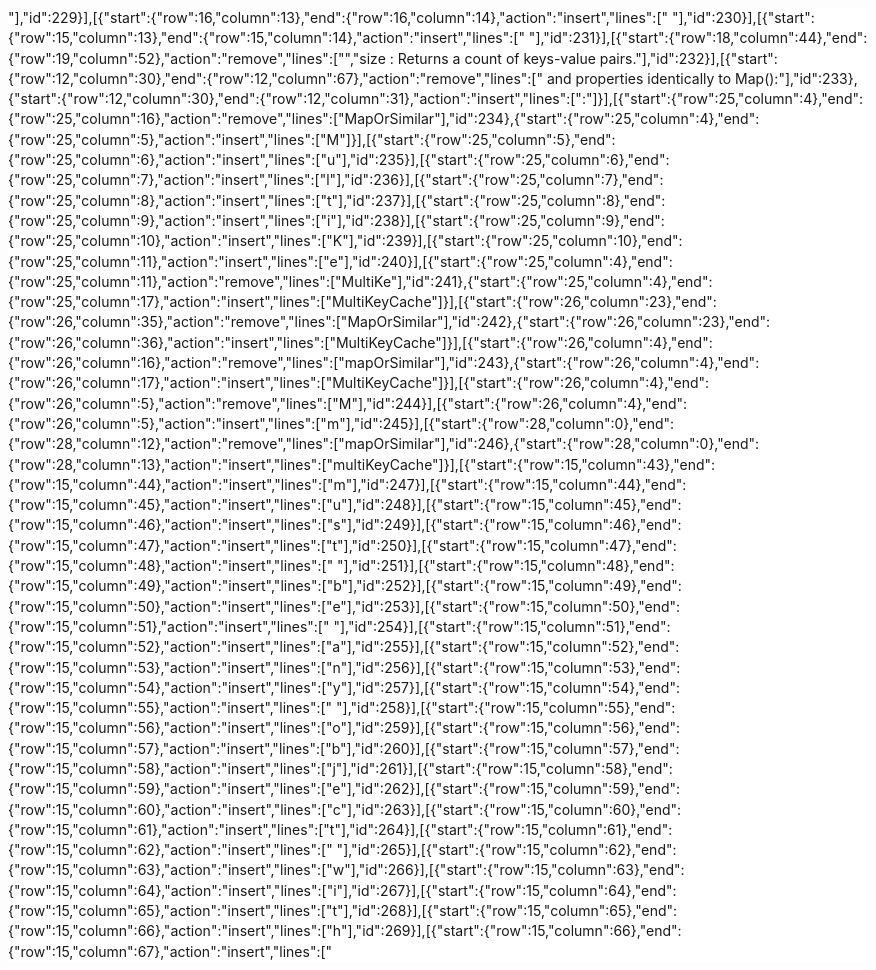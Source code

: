 "],"id":229}],[{"start":{"row":16,"column":13},"end":{"row":16,"column":14},"action":"insert","lines":[" "],"id":230}],[{"start":{"row":15,"column":13},"end":{"row":15,"column":14},"action":"insert","lines":[" "],"id":231}],[{"start":{"row":18,"column":44},"end":{"row":19,"column":52},"action":"remove","lines":["","size          : Returns a count of keys-value pairs."],"id":232}],[{"start":{"row":12,"column":30},"end":{"row":12,"column":67},"action":"remove","lines":[" and properties identically to Map():"],"id":233},{"start":{"row":12,"column":30},"end":{"row":12,"column":31},"action":"insert","lines":[":"]}],[{"start":{"row":25,"column":4},"end":{"row":25,"column":16},"action":"remove","lines":["MapOrSimilar"],"id":234},{"start":{"row":25,"column":4},"end":{"row":25,"column":5},"action":"insert","lines":["M"]}],[{"start":{"row":25,"column":5},"end":{"row":25,"column":6},"action":"insert","lines":["u"],"id":235}],[{"start":{"row":25,"column":6},"end":{"row":25,"column":7},"action":"insert","lines":["l"],"id":236}],[{"start":{"row":25,"column":7},"end":{"row":25,"column":8},"action":"insert","lines":["t"],"id":237}],[{"start":{"row":25,"column":8},"end":{"row":25,"column":9},"action":"insert","lines":["i"],"id":238}],[{"start":{"row":25,"column":9},"end":{"row":25,"column":10},"action":"insert","lines":["K"],"id":239}],[{"start":{"row":25,"column":10},"end":{"row":25,"column":11},"action":"insert","lines":["e"],"id":240}],[{"start":{"row":25,"column":4},"end":{"row":25,"column":11},"action":"remove","lines":["MultiKe"],"id":241},{"start":{"row":25,"column":4},"end":{"row":25,"column":17},"action":"insert","lines":["MultiKeyCache"]}],[{"start":{"row":26,"column":23},"end":{"row":26,"column":35},"action":"remove","lines":["MapOrSimilar"],"id":242},{"start":{"row":26,"column":23},"end":{"row":26,"column":36},"action":"insert","lines":["MultiKeyCache"]}],[{"start":{"row":26,"column":4},"end":{"row":26,"column":16},"action":"remove","lines":["mapOrSimilar"],"id":243},{"start":{"row":26,"column":4},"end":{"row":26,"column":17},"action":"insert","lines":["MultiKeyCache"]}],[{"start":{"row":26,"column":4},"end":{"row":26,"column":5},"action":"remove","lines":["M"],"id":244}],[{"start":{"row":26,"column":4},"end":{"row":26,"column":5},"action":"insert","lines":["m"],"id":245}],[{"start":{"row":28,"column":0},"end":{"row":28,"column":12},"action":"remove","lines":["mapOrSimilar"],"id":246},{"start":{"row":28,"column":0},"end":{"row":28,"column":13},"action":"insert","lines":["multiKeyCache"]}],[{"start":{"row":15,"column":43},"end":{"row":15,"column":44},"action":"insert","lines":["m"],"id":247}],[{"start":{"row":15,"column":44},"end":{"row":15,"column":45},"action":"insert","lines":["u"],"id":248}],[{"start":{"row":15,"column":45},"end":{"row":15,"column":46},"action":"insert","lines":["s"],"id":249}],[{"start":{"row":15,"column":46},"end":{"row":15,"column":47},"action":"insert","lines":["t"],"id":250}],[{"start":{"row":15,"column":47},"end":{"row":15,"column":48},"action":"insert","lines":[" "],"id":251}],[{"start":{"row":15,"column":48},"end":{"row":15,"column":49},"action":"insert","lines":["b"],"id":252}],[{"start":{"row":15,"column":49},"end":{"row":15,"column":50},"action":"insert","lines":["e"],"id":253}],[{"start":{"row":15,"column":50},"end":{"row":15,"column":51},"action":"insert","lines":[" "],"id":254}],[{"start":{"row":15,"column":51},"end":{"row":15,"column":52},"action":"insert","lines":["a"],"id":255}],[{"start":{"row":15,"column":52},"end":{"row":15,"column":53},"action":"insert","lines":["n"],"id":256}],[{"start":{"row":15,"column":53},"end":{"row":15,"column":54},"action":"insert","lines":["y"],"id":257}],[{"start":{"row":15,"column":54},"end":{"row":15,"column":55},"action":"insert","lines":[" "],"id":258}],[{"start":{"row":15,"column":55},"end":{"row":15,"column":56},"action":"insert","lines":["o"],"id":259}],[{"start":{"row":15,"column":56},"end":{"row":15,"column":57},"action":"insert","lines":["b"],"id":260}],[{"start":{"row":15,"column":57},"end":{"row":15,"column":58},"action":"insert","lines":["j"],"id":261}],[{"start":{"row":15,"column":58},"end":{"row":15,"column":59},"action":"insert","lines":["e"],"id":262}],[{"start":{"row":15,"column":59},"end":{"row":15,"column":60},"action":"insert","lines":["c"],"id":263}],[{"start":{"row":15,"column":60},"end":{"row":15,"column":61},"action":"insert","lines":["t"],"id":264}],[{"start":{"row":15,"column":61},"end":{"row":15,"column":62},"action":"insert","lines":[" "],"id":265}],[{"start":{"row":15,"column":62},"end":{"row":15,"column":63},"action":"insert","lines":["w"],"id":266}],[{"start":{"row":15,"column":63},"end":{"row":15,"column":64},"action":"insert","lines":["i"],"id":267}],[{"start":{"row":15,"column":64},"end":{"row":15,"column":65},"action":"insert","lines":["t"],"id":268}],[{"start":{"row":15,"column":65},"end":{"row":15,"column":66},"action":"insert","lines":["h"],"id":269}],[{"start":{"row":15,"column":66},"end":{"row":15,"column":67},"action":"insert","lines":["